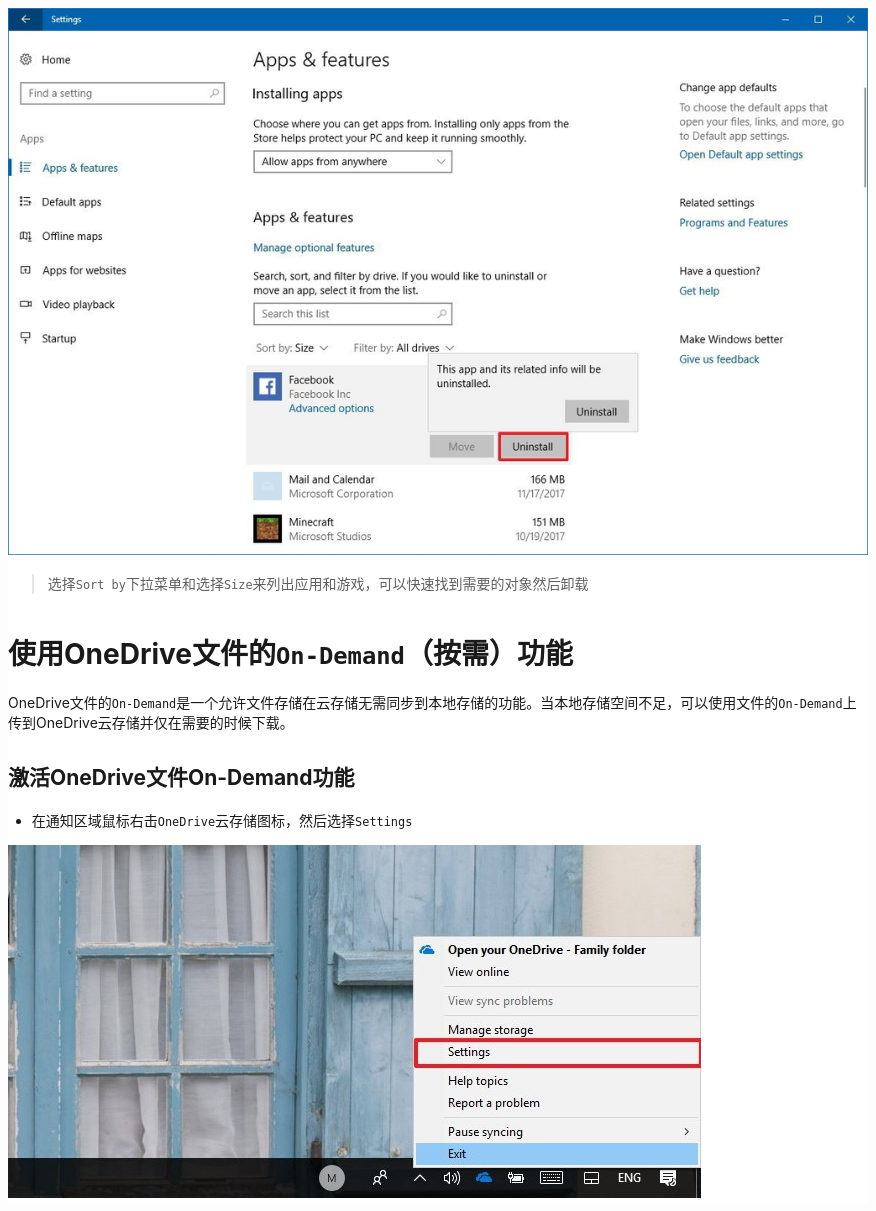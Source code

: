 ![卸载应用](../../../img/os/windows/win10/uninstall-apps-windows-10-settings.jpg)

> 选择`Sort by`下拉菜单和选择`Size`来列出应用和游戏，可以快速找到需要的对象然后卸载

# 使用OneDrive文件的`On-Demand`（按需）功能

OneDrive文件的`On-Demand`是一个允许文件存储在云存储无需同步到本地存储的功能。当本地存储空间不足，可以使用文件的`On-Demand`上传到OneDrive云存储并仅在需要的时候下载。

## 激活OneDrive文件On-Demand功能

* 在通知区域鼠标右击`OneDrive`云存储图标，然后选择`Settings`

![OneDrive设置](../../../img/os/windows/win10/onedrive-settings-windows10.jpg)
